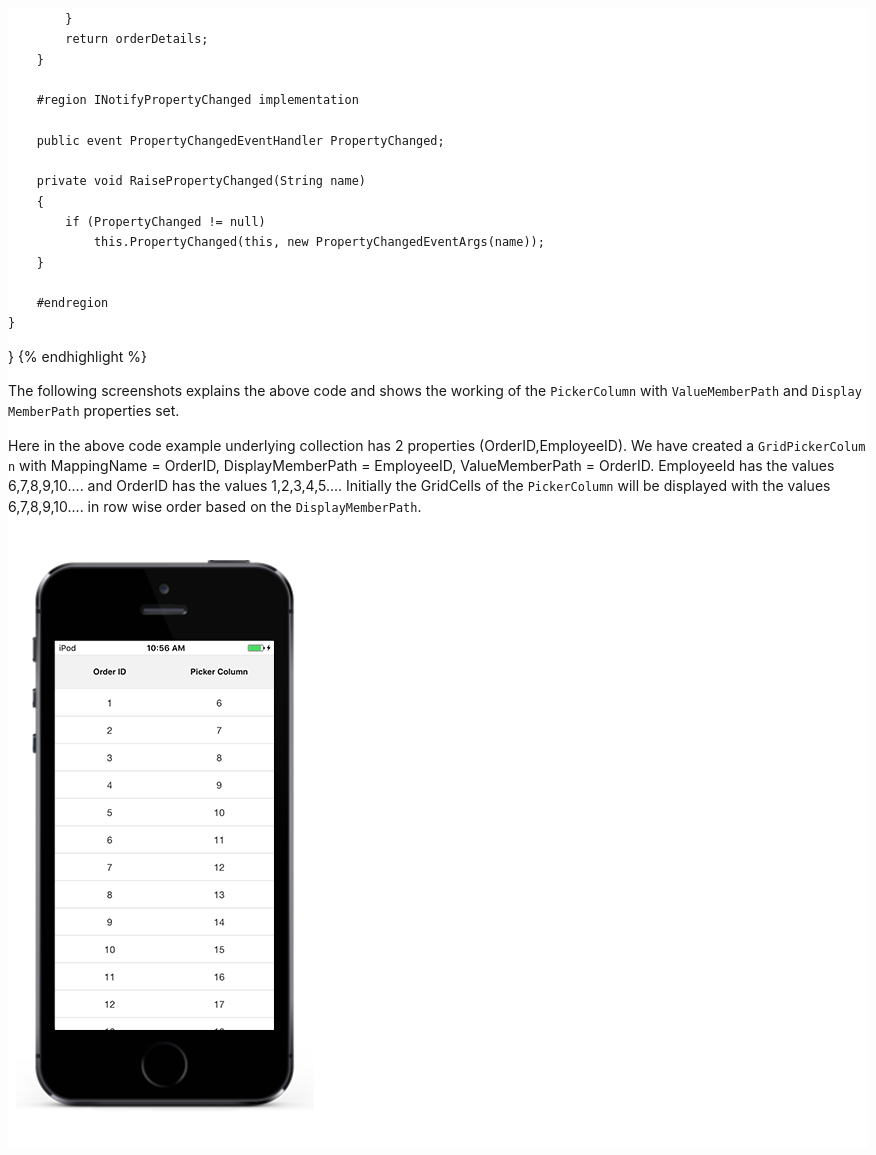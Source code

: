 			}
			return orderDetails;
		}

        #region INotifyPropertyChanged implementation

        public event PropertyChangedEventHandler PropertyChanged;

        private void RaisePropertyChanged(String name)
        {
            if (PropertyChanged != null)
                this.PropertyChanged(this, new PropertyChangedEventArgs(name));
        }

        #endregion
    }
}
{% endhighlight %}

The following screenshots explains the above code and shows the working of the `PickerColumn` with `ValueMemberPath` and `DisplayMemberPath` properties set.

Here in the above code example underlying collection has 2 properties (OrderID,EmployeeID). We have created a `GridPickerColumn` with MappingName = OrderID, DisplayMemberPath = EmployeeID, ValueMemberPath = OrderID. EmployeeId has the values 6,7,8,9,10.... and OrderID has the values 1,2,3,4,5.... Initially the GridCells of the `PickerColumn` will be displayed with the values 6,7,8,9,10.... in row wise order based on the `DisplayMemberPath`.

![](SfDataGrid_images/PickerColumn_DisplayMemberPath.png)
